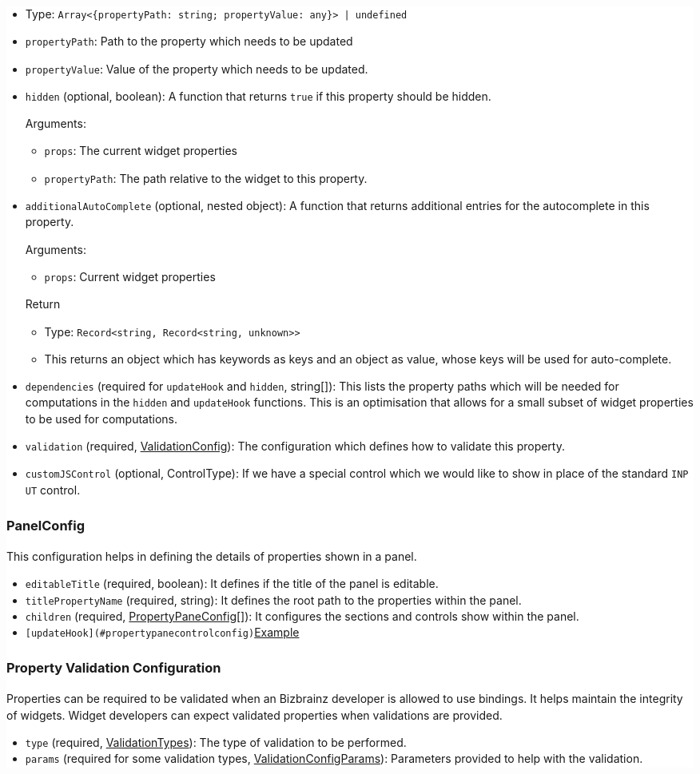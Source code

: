   - Type: `Array<{propertyPath: string; propertyValue: any}> | undefined` 

  - `propertyPath`: Path to the property which needs to be updated 

  - `propertyValue`: Value of the property which needs to be updated. 

- `hidden` (optional, boolean): A function that returns `true` if this property should be hidden. 

  Arguments: 

  - `props`: The current widget properties 

  - `propertyPath`: The path relative to the widget to this property. 

- `additionalAutoComplete` (optional, nested object): A function that returns additional entries for the autocomplete in this property. 

  Arguments: 

    - `props`: Current widget properties 

  Return 

    - Type: `Record<string, Record<string, unknown>>` 

    - This returns an object which has keywords as keys and an object as value, whose keys will be used for auto-complete. 

- `dependencies` (required for `updateHook` and `hidden`, string[]): This lists the property paths which will be needed for computations in the `hidden` and `updateHook` functions. This is an optimisation that allows for a small subset of widget properties to be used for computations. 

- `validation` (required, [ValidationConfig](#property-validation-configuration)): The configuration which defines how to validate this property.

- `customJSControl` (optional, ControlType): If we have a special control which we would like to show in place of the standard `INPUT` control.

### PanelConfig

This configuration helps in defining the details of properties shown in a panel. 
- `editableTitle` (required, boolean): It defines if the title of the panel is editable. 
- `titlePropertyName` (required, string): It defines the root path to the properties within the panel. 
- `children` (required, [PropertyPaneConfig[]](#property-pane-configuration)): It configures the sections and controls show within the panel. 
- `[updateHook](#propertypanecontrolconfig)`[Example](https://github.com/bizBrainzorg/bizBrainz/blob/e772fd4ff96accfb94818fa9f0b58dc6851a1cf0/app/client/src/widgets/TableWidget/widget/propertyConfig.ts#L305)

### Property Validation Configuration

Properties can be required to be validated when an Bizbrainz developer is allowed to use bindings. It helps maintain the integrity of widgets. Widget developers can expect validated properties when validations are provided.

- `type` (required, [ValidationTypes](https://github.com/bizBrainzorg/bizBrainz/blob/e772fd4ff96accfb94818fa9f0b58dc6851a1cf0/app/client/src/constants/WidgetValidation.ts#L5)): The type of validation to be performed.
- `params` (required for some validation types, [ValidationConfigParams](https://github.com/bizBrainzorg/bizBrainz/blob/e772fd4ff96accfb94818fa9f0b58dc6851a1cf0/app/client/src/constants/PropertyControlConstants.tsx#L67)): Parameters provided to help with the validation.
